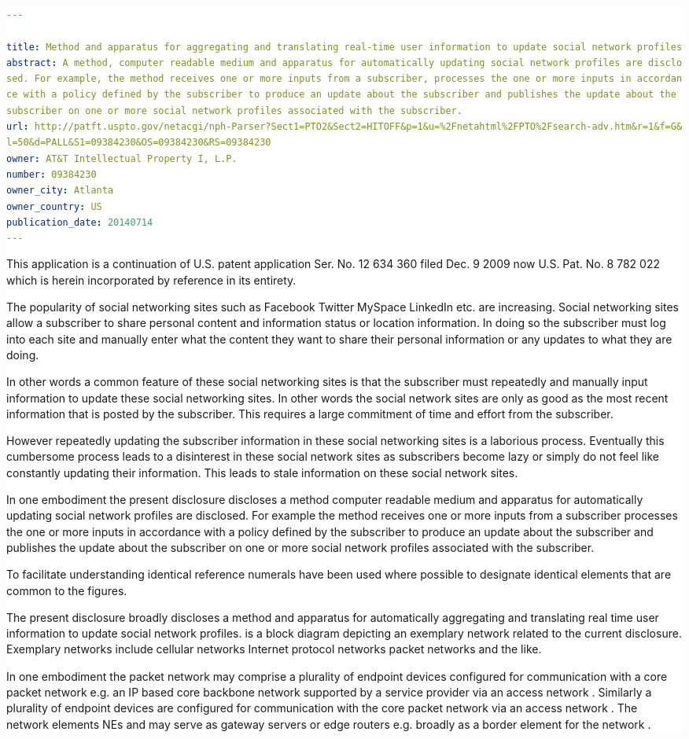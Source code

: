 ```yaml
---

title: Method and apparatus for aggregating and translating real-time user information to update social network profiles
abstract: A method, computer readable medium and apparatus for automatically updating social network profiles are disclosed. For example, the method receives one or more inputs from a subscriber, processes the one or more inputs in accordance with a policy defined by the subscriber to produce an update about the subscriber and publishes the update about the subscriber on one or more social network profiles associated with the subscriber.
url: http://patft.uspto.gov/netacgi/nph-Parser?Sect1=PTO2&Sect2=HITOFF&p=1&u=%2Fnetahtml%2FPTO%2Fsearch-adv.htm&r=1&f=G&l=50&d=PALL&S1=09384230&OS=09384230&RS=09384230
owner: AT&T Intellectual Property I, L.P.
number: 09384230
owner_city: Atlanta
owner_country: US
publication_date: 20140714
---
```

This application is a continuation of U.S. patent application Ser. No. 12 634 360 filed Dec. 9 2009 now U.S. Pat. No. 8 782 022 which is herein incorporated by reference in its entirety.

The popularity of social networking sites such as Facebook Twitter MySpace LinkedIn etc. are increasing. Social networking sites allow a subscriber to share personal content and information status or location information. In doing so the subscriber must log into each site and manually enter what the content they want to share their personal information or any updates to what they are doing.

In other words a common feature of these social networking sites is that the subscriber must repeatedly and manually input information to update these social networking sites. In other words the social network sites are only as good as the most recent information that is posted by the subscriber. This requires a large commitment of time and effort from the subscriber.

However repeatedly updating the subscriber information in these social networking sites is a laborious process. Eventually this cumbersome process leads to a disinterest in these social network sites as subscribers become lazy or simply do not feel like constantly updating their information. This leads to stale information on these social network sites.

In one embodiment the present disclosure discloses a method computer readable medium and apparatus for automatically updating social network profiles are disclosed. For example the method receives one or more inputs from a subscriber processes the one or more inputs in accordance with a policy defined by the subscriber to produce an update about the subscriber and publishes the update about the subscriber on one or more social network profiles associated with the subscriber.

To facilitate understanding identical reference numerals have been used where possible to designate identical elements that are common to the figures.

The present disclosure broadly discloses a method and apparatus for automatically aggregating and translating real time user information to update social network profiles. is a block diagram depicting an exemplary network related to the current disclosure. Exemplary networks include cellular networks Internet protocol networks packet networks and the like.

In one embodiment the packet network may comprise a plurality of endpoint devices configured for communication with a core packet network e.g. an IP based core backbone network supported by a service provider via an access network . Similarly a plurality of endpoint devices are configured for communication with the core packet network via an access network . The network elements NEs and may serve as gateway servers or edge routers e.g. broadly as a border element for the network .
